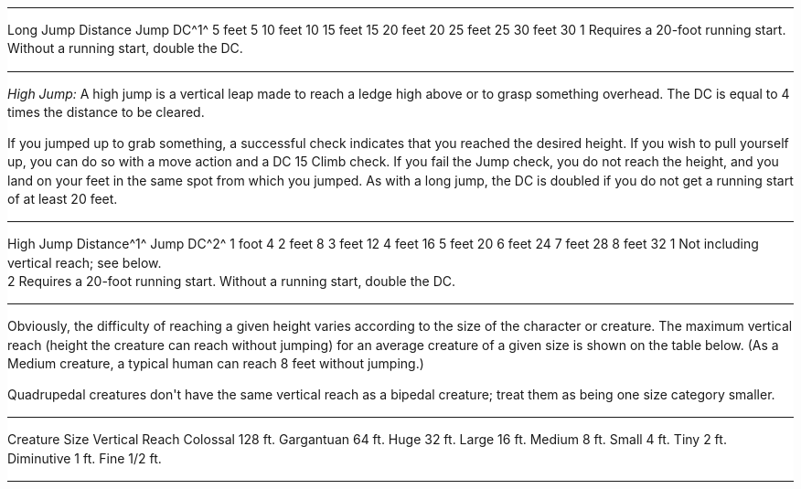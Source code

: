   ----------------------------------------------------------------------------- ------------
  Long Jump Distance                                                            Jump DC^1^
  5 feet                                                                        5
  10 feet                                                                       10
  15 feet                                                                       15
  20 feet                                                                       20
  25 feet                                                                       25
  30 feet                                                                       30
  1 Requires a 20-foot running start. Without a running start, double the DC.   
  ----------------------------------------------------------------------------- ------------

*High Jump:* A high jump is a vertical leap made to reach a ledge high
above or to grasp something overhead. The DC is equal to 4 times the
distance to be cleared.

If you jumped up to grab something, a successful check indicates that
you reached the desired height. If you wish to pull yourself up, you can
do so with a move action and a DC 15 Climb check. If you fail the Jump
check, you do not reach the height, and you land on your feet in the
same spot from which you jumped. As with a long jump, the DC is doubled
if you do not get a running start of at least 20 feet.

  ----------------------------------------------------------------------------- ------------
  High Jump Distance^1^                                                         Jump DC^2^
  1 foot                                                                        4
  2 feet                                                                        8
  3 feet                                                                        12
  4 feet                                                                        16
  5 feet                                                                        20
  6 feet                                                                        24
  7 feet                                                                        28
  8 feet                                                                        32
  1 Not including vertical reach; see below.                                    
  2 Requires a 20-foot running start. Without a running start, double the DC.   
  ----------------------------------------------------------------------------- ------------

Obviously, the difficulty of reaching a given height varies according to
the size of the character or creature. The maximum vertical reach
(height the creature can reach without jumping) for an average creature
of a given size is shown on the table below. (As a Medium creature, a
typical human can reach 8 feet without jumping.)

Quadrupedal creatures don't have the same vertical reach as a bipedal
creature; treat them as being one size category smaller.

  --------------- ----------------
  Creature Size   Vertical Reach
  Colossal        128 ft.
  Gargantuan      64 ft.
  Huge            32 ft.
  Large           16 ft.
  Medium          8 ft.
  Small           4 ft.
  Tiny            2 ft.
  Diminutive      1 ft.
  Fine            1/2 ft.
  --------------- ----------------
